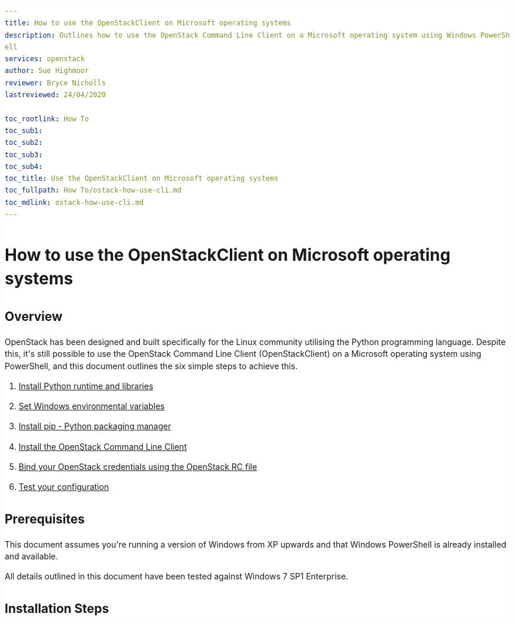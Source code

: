 ```yaml
---
title: How to use the OpenStackClient on Microsoft operating systems
description: Outlines how to use the OpenStack Command Line Client on a Microsoft operating system using Windows PowerShell
services: openstack
author: Sue Highmoor
reviewer: Bryce Nicholls
lastreviewed: 24/04/2020

toc_rootlink: How To
toc_sub1:
toc_sub2:
toc_sub3:
toc_sub4:
toc_title: Use the OpenStackClient on Microsoft operating systems
toc_fullpath: How To/ostack-how-use-cli.md
toc_mdlink: ostack-how-use-cli.md
---
```


# How to use the OpenStackClient on Microsoft operating systems

## Overview

OpenStack has been designed and built specifically for the Linux community utilising the Python programming language. Despite this, it's still possible to use the OpenStack Command Line Client (OpenStackClient) on a Microsoft operating system using PowerShell, and this document outlines the six simple steps to achieve this.

1. [Install Python runtime and libraries](#install-python-runtime-and-libraries)

2. [Set Windows environmental variables](#set-the-environmental-variables)

3. [Install pip - Python packaging manager](#install-pip)

4. [Install the OpenStack Command Line Client](#install-the-openstack-command-line-client)

5. [Bind your OpenStack credentials using the OpenStack RC file](#bind-your-openstack-credentials)

6. [Test your configuration](#test-your-configuration)

## Prerequisites

This document assumes you're running a version of Windows from XP upwards and that Windows PowerShell is already installed and available.

All details outlined in this document have been tested against Windows 7 SP1 Enterprise.

## Installation Steps
